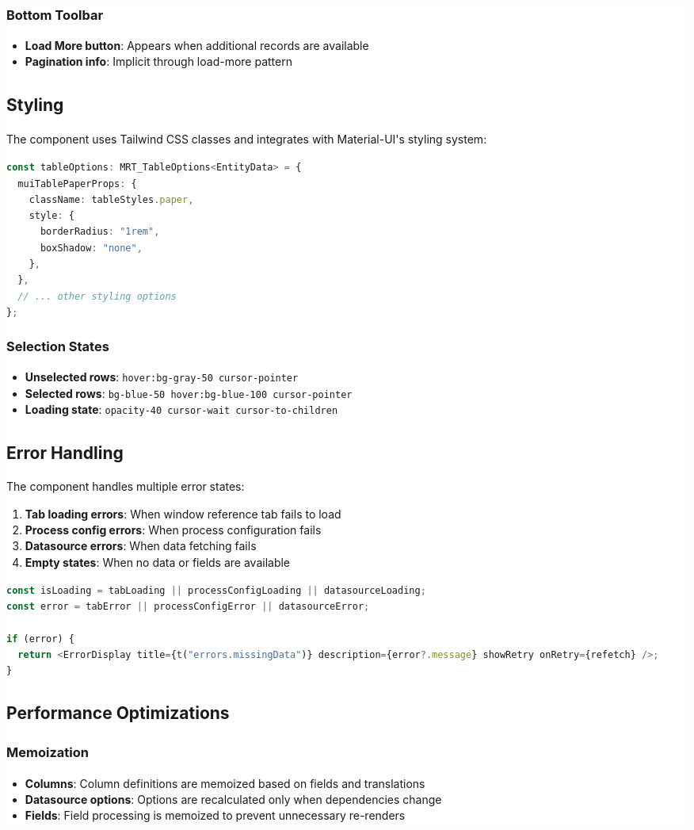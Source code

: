 ### Bottom Toolbar
- **Load More button**: Appears when additional records are available
- **Pagination info**: Implicit through load-more pattern

## Styling

The component uses Tailwind CSS classes and integrates with Material-UI's styling system:

```typescript
const tableOptions: MRT_TableOptions<EntityData> = {
  muiTablePaperProps: {
    className: tableStyles.paper,
    style: {
      borderRadius: "1rem",
      boxShadow: "none",
    },
  },
  // ... other styling options
};
```

### Selection States
- **Unselected rows**: `hover:bg-gray-50 cursor-pointer`
- **Selected rows**: `bg-blue-50 hover:bg-blue-100 cursor-pointer`
- **Loading state**: `opacity-40 cursor-wait cursor-to-children`

## Error Handling

The component handles multiple error states:

1. **Tab loading errors**: When window reference tab fails to load
2. **Process config errors**: When process configuration fails
3. **Datasource errors**: When data fetching fails
4. **Empty states**: When no data or fields are available

```typescript
const isLoading = tabLoading || processConfigLoading || datasourceLoading;
const error = tabError || processConfigError || datasourceError;

if (error) {
  return <ErrorDisplay title={t("errors.missingData")} description={error?.message} showRetry onRetry={refetch} />;
}
```

## Performance Optimizations

### Memoization
- **Columns**: Column definitions are memoized based on fields and translations
- **Datasource options**: Options are recalculated only when dependencies change
- **Fields**: Field processing is memoized to prevent unnecessary re-renders
